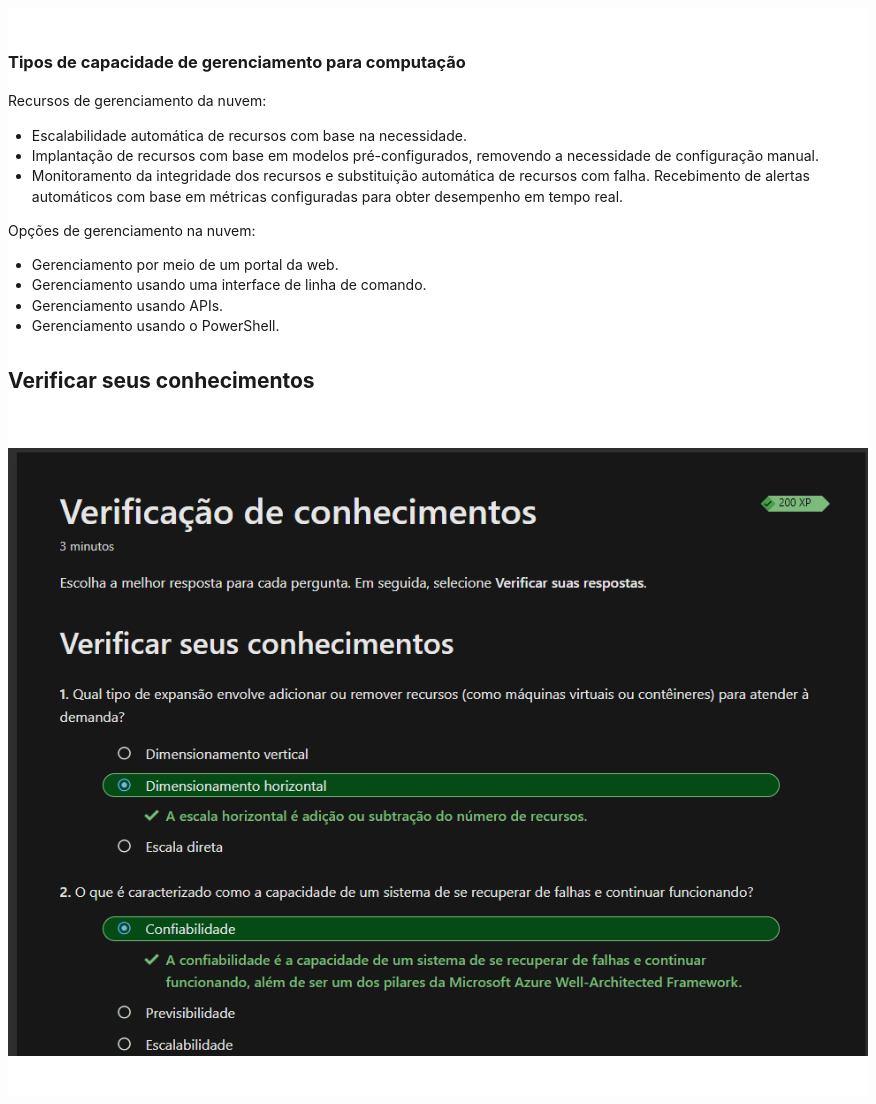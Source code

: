 </br>

### Tipos de capacidade de gerenciamento para computação

Recursos de gerenciamento da nuvem:

- Escalabilidade automática de recursos com base na necessidade.
- Implantação de recursos com base em modelos pré-configurados, removendo a necessidade de configuração manual.
- Monitoramento da integridade dos recursos e substituição automática de recursos com falha.
  Recebimento de alertas automáticos com base em métricas configuradas para obter desempenho em tempo real.

Opções de gerenciamento na nuvem:

- Gerenciamento por meio de um portal da web.
- Gerenciamento usando uma interface de linha de comando.
- Gerenciamento usando APIs.
- Gerenciamento usando o PowerShell.

## Verificar seus conhecimentos

</br>
<p align="center">
    <img src="img/ex2.png" data-canonical-src="img/ex2.png" width="100%" height="auto"/> 
</p>
</br>
